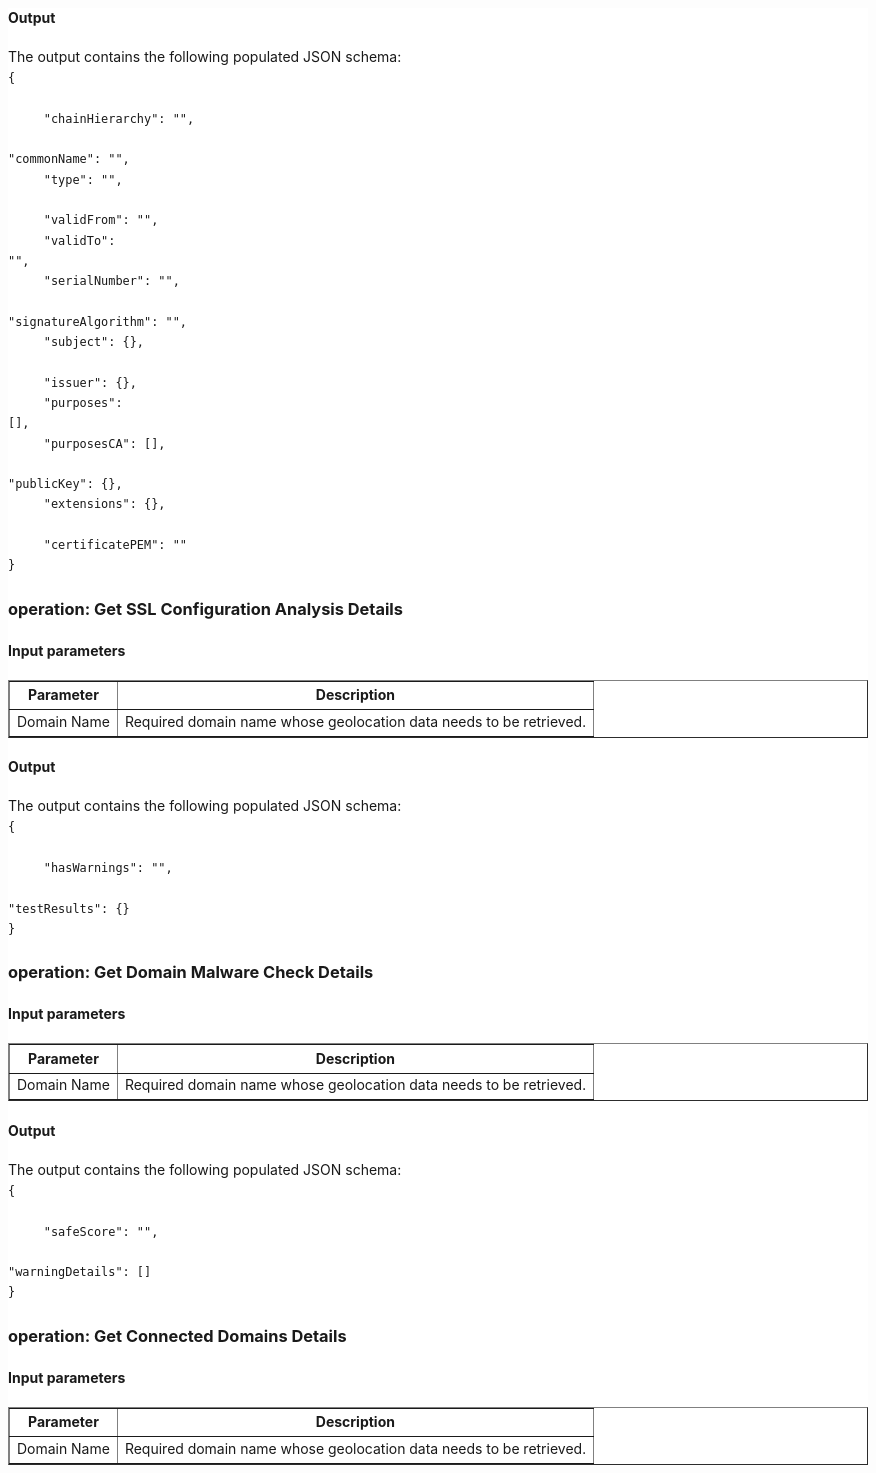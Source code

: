 #### Output
The output contains the following populated JSON schema:
<code><br>{
</code><code><br>&nbsp;&nbsp;&nbsp;&nbsp;    "chainHierarchy": "",
</code><code><br>&nbsp;&nbsp;&nbsp;&nbsp;    "commonName": "",
</code><code><br>&nbsp;&nbsp;&nbsp;&nbsp;    "type": "",
</code><code><br>&nbsp;&nbsp;&nbsp;&nbsp;    "validFrom": "",
</code><code><br>&nbsp;&nbsp;&nbsp;&nbsp;    "validTo": "",
</code><code><br>&nbsp;&nbsp;&nbsp;&nbsp;    "serialNumber": "",
</code><code><br>&nbsp;&nbsp;&nbsp;&nbsp;    "signatureAlgorithm": "",
</code><code><br>&nbsp;&nbsp;&nbsp;&nbsp;    "subject": {},
</code><code><br>&nbsp;&nbsp;&nbsp;&nbsp;    "issuer": {},
</code><code><br>&nbsp;&nbsp;&nbsp;&nbsp;    "purposes": [],
</code><code><br>&nbsp;&nbsp;&nbsp;&nbsp;    "purposesCA": [],
</code><code><br>&nbsp;&nbsp;&nbsp;&nbsp;    "publicKey": {},
</code><code><br>&nbsp;&nbsp;&nbsp;&nbsp;    "extensions": {},
</code><code><br>&nbsp;&nbsp;&nbsp;&nbsp;    "certificatePEM": ""
</code><code><br>}</code>

### operation: Get SSL Configuration Analysis Details
#### Input parameters
<table border=1><thead><tr><th>Parameter<br></th><th>Description<br></th></tr></thead><tbody><tr><td>Domain Name<br></td><td>Required domain name whose geolocation data needs to be retrieved.<br>
</td></tr></tbody></table>

#### Output
The output contains the following populated JSON schema:
<code><br>{
</code><code><br>&nbsp;&nbsp;&nbsp;&nbsp;    "hasWarnings": "",
</code><code><br>&nbsp;&nbsp;&nbsp;&nbsp;    "testResults": {}
</code><code><br>}</code>

### operation: Get Domain Malware Check Details
#### Input parameters
<table border=1><thead><tr><th>Parameter<br></th><th>Description<br></th></tr></thead><tbody><tr><td>Domain Name<br></td><td>Required domain name whose geolocation data needs to be retrieved.<br>
</td></tr></tbody></table>

#### Output
The output contains the following populated JSON schema:
<code><br>{
</code><code><br>&nbsp;&nbsp;&nbsp;&nbsp;    "safeScore": "",
</code><code><br>&nbsp;&nbsp;&nbsp;&nbsp;    "warningDetails": []
</code><code><br>}</code>

### operation: Get Connected Domains Details
#### Input parameters
<table border=1><thead><tr><th>Parameter<br></th><th>Description<br></th></tr></thead><tbody><tr><td>Domain Name<br></td><td>Required domain name whose geolocation data needs to be retrieved.<br>
</td></tr></tbody></table>
